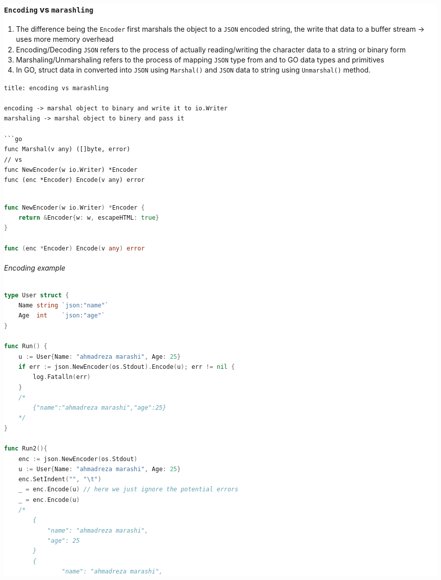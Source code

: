 
### `Encoding` vs `marashling`

1. The difference being the `Encoder` first marshals the object to a `JSON` encoded string, the write that data to a buffer stream -> uses more memory overhead
2. Encoding/Decoding `JSON` refers to the process of actually reading/writing the character data to a string or binary form
3.  Marshaling/Unmarshaling refers to the process of mapping `JSON` type from and to GO data types and primitives
4. In GO, struct data in converted into `JSON` using `Marshal()` and `JSON` data to string using `Unmarshal()` method.

```ad-summary
title: encoding vs marashling

encoding -> marshal object to binary and write it to io.Writer 
marshaling -> marshal object to binery and pass it

```go
func Marshal(v any) ([]byte, error)
// vs
func NewEncoder(w io.Writer) *Encoder
func (enc *Encoder) Encode(v any) error

```

```go

func NewEncoder(w io.Writer) *Encoder {
	return &Encoder{w: w, escapeHTML: true}
}

func (enc *Encoder) Encode(v any) error

```

###### Encoding example

```go 
type User struct {
	Name string `json:"name"`
	Age  int    `json:"age"`
}

func Run() {
	u := User{Name: "ahmadreza marashi", Age: 25}
	if err := json.NewEncoder(os.Stdout).Encode(u); err != nil {
		log.Fatalln(err)
	}
	/*
		{"name":"ahmadreza marashi","age":25}
	*/
}

func Run2(){
	enc := json.NewEncoder(os.Stdout)
	u := User{Name: "ahmadreza marashi", Age: 25}
	enc.SetIndent("", "\t")
	_ = enc.Encode(u) // here we just ignore the potential errors
	_ = enc.Encode(u)
	/*
		{
	        "name": "ahmadreza marashi",
	        "age": 25
		}
		{
		        "name": "ahmadreza marashi",
```